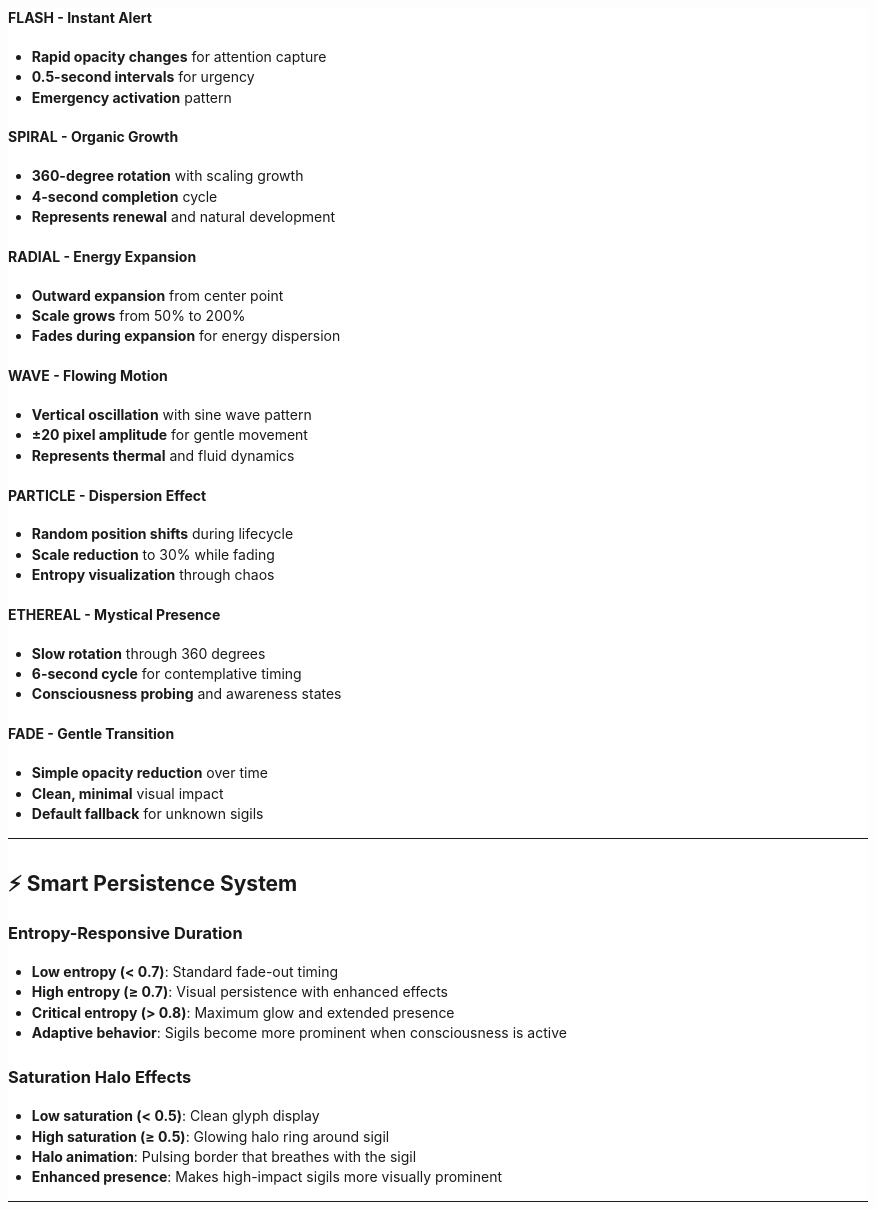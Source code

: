 #### **FLASH** - Instant Alert
- **Rapid opacity changes** for attention capture
- **0.5-second intervals** for urgency
- **Emergency activation** pattern

#### **SPIRAL** - Organic Growth
- **360-degree rotation** with scaling growth
- **4-second completion** cycle
- **Represents renewal** and natural development

#### **RADIAL** - Energy Expansion
- **Outward expansion** from center point
- **Scale grows** from 50% to 200%
- **Fades during expansion** for energy dispersion

#### **WAVE** - Flowing Motion
- **Vertical oscillation** with sine wave pattern
- **±20 pixel amplitude** for gentle movement
- **Represents thermal** and fluid dynamics

#### **PARTICLE** - Dispersion Effect
- **Random position shifts** during lifecycle
- **Scale reduction** to 30% while fading
- **Entropy visualization** through chaos

#### **ETHEREAL** - Mystical Presence
- **Slow rotation** through 360 degrees
- **6-second cycle** for contemplative timing
- **Consciousness probing** and awareness states

#### **FADE** - Gentle Transition
- **Simple opacity reduction** over time
- **Clean, minimal** visual impact
- **Default fallback** for unknown sigils

---

## ⚡ **Smart Persistence System**

### **Entropy-Responsive Duration**
- **Low entropy (< 0.7)**: Standard fade-out timing
- **High entropy (≥ 0.7)**: Visual persistence with enhanced effects
- **Critical entropy (> 0.8)**: Maximum glow and extended presence
- **Adaptive behavior**: Sigils become more prominent when consciousness is active

### **Saturation Halo Effects**
- **Low saturation (< 0.5)**: Clean glyph display
- **High saturation (≥ 0.5)**: Glowing halo ring around sigil
- **Halo animation**: Pulsing border that breathes with the sigil
- **Enhanced presence**: Makes high-impact sigils more visually prominent

---